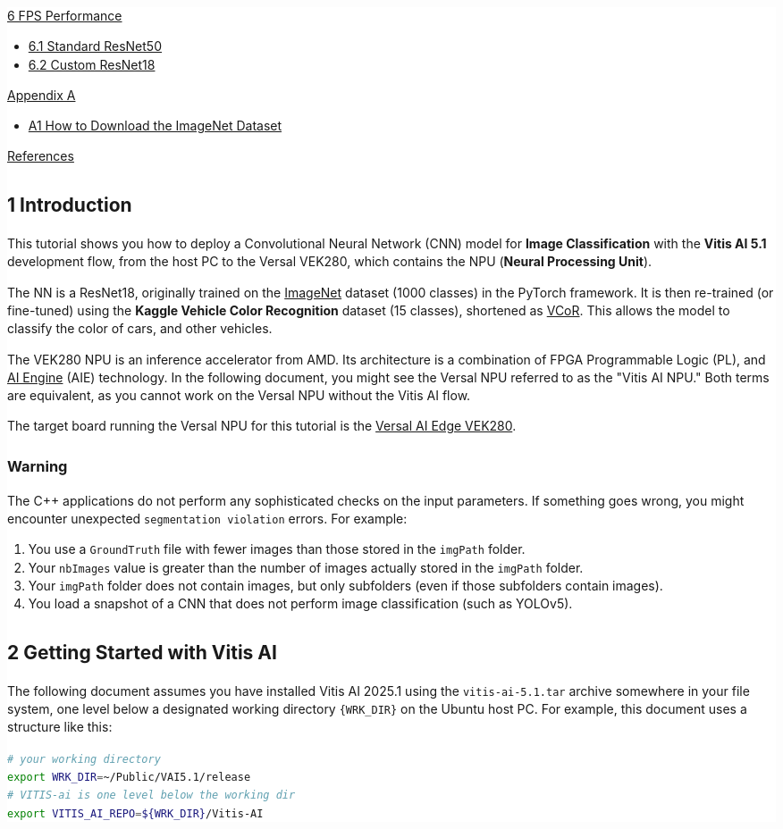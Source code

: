 
[6 FPS Performance](#6-fps-performance)
- [6.1 Standard ResNet50](#61-standard-resnet50)
- [6.2 Custom ResNet18](#62-custom-resnet18)


[Appendix A](#appendix-a)
- [A1 How to Download the ImageNet Dataset](#a1-how-to-download-the-imagenet-dataset)


[References](#references)


## 1 Introduction

This tutorial shows you how to deploy a Convolutional Neural Network (CNN) model for **Image Classification** with the **Vitis AI 5.1** development flow, from the host PC to the Versal VEK280, which contains the NPU (**Neural Processing Unit**).

The NN is a ResNet18, originally trained on the [ImageNet](https://www.image-net.org/) dataset (1000 classes) in the PyTorch framework. It is then re-trained (or fine-tuned) using the **Kaggle Vehicle Color Recognition** dataset (15 classes), shortened as [VCoR](https://www.kaggle.com/datasets/landrykezebou/vcor-vehicle-color-recognition-dataset). This allows the model to classify the color of cars, and other vehicles.

The VEK280 NPU is an inference accelerator from AMD. Its architecture is a combination of FPGA Programmable Logic (PL), and [AI Engine](https://www.xilinx.com/products/technology/ai-engine.html#overview) (AIE) technology. In the following document, you might see the Versal NPU referred to as the "Vitis AI NPU." Both terms are equivalent, as you cannot work on the Versal NPU without the Vitis AI flow.

The target board running the Versal NPU for this tutorial is the [Versal AI Edge VEK280](https://www.xilinx.com/products/boards-and-kits/vek280.html).

### Warning

The C++ applications do not perform any sophisticated checks on the input parameters. If something goes wrong, you might encounter unexpected `segmentation violation` errors. For example:

1. You use a `GroundTruth` file with fewer images than those stored in the `imgPath` folder.
2. Your `nbImages` value is greater than the number of images actually stored in the `imgPath` folder.
3. Your `imgPath` folder does not contain images, but only subfolders (even if those subfolders contain images).
4. You load a snapshot of a CNN that does not perform image classification (such as YOLOv5).


## 2 Getting Started with Vitis AI

The following document assumes you have installed Vitis AI 2025.1 using the `vitis-ai-5.1.tar` archive somewhere in your file system, one level below a designated working directory `{WRK_DIR}` on the Ubuntu host PC. For example, this document uses a structure like this:

```bash
# your working directory
export WRK_DIR=~/Public/VAI5.1/release
# VITIS-ai is one level below the working dir
export VITIS_AI_REPO=${WRK_DIR}/Vitis-AI
```
